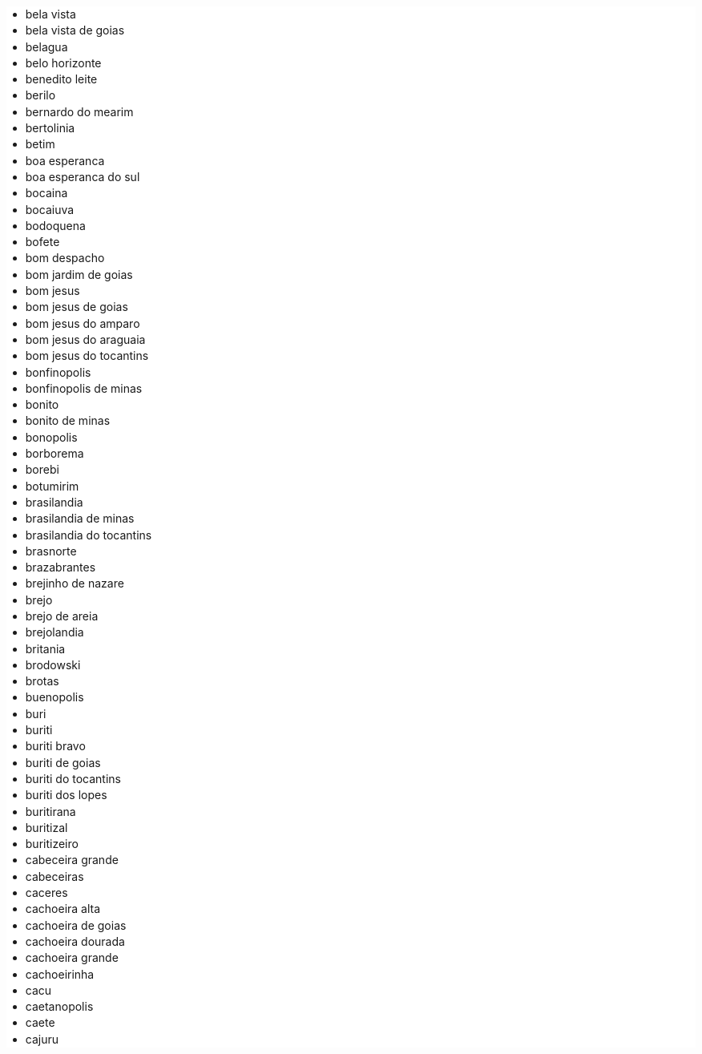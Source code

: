 - bela vista
- bela vista de goias
- belagua
- belo horizonte
- benedito leite
- berilo
- bernardo do mearim
- bertolinia
- betim
- boa esperanca
- boa esperanca do sul
- bocaina
- bocaiuva
- bodoquena
- bofete
- bom despacho
- bom jardim de goias
- bom jesus
- bom jesus de goias
- bom jesus do amparo
- bom jesus do araguaia
- bom jesus do tocantins
- bonfinopolis
- bonfinopolis de minas
- bonito
- bonito de minas
- bonopolis
- borborema
- borebi
- botumirim
- brasilandia
- brasilandia de minas
- brasilandia do tocantins
- brasnorte
- brazabrantes
- brejinho de nazare
- brejo
- brejo de areia
- brejolandia
- britania
- brodowski
- brotas
- buenopolis
- buri
- buriti
- buriti bravo
- buriti de goias
- buriti do tocantins
- buriti dos lopes
- buritirana
- buritizal
- buritizeiro
- cabeceira grande
- cabeceiras
- caceres
- cachoeira alta
- cachoeira de goias
- cachoeira dourada
- cachoeira grande
- cachoeirinha
- cacu
- caetanopolis
- caete
- cajuru